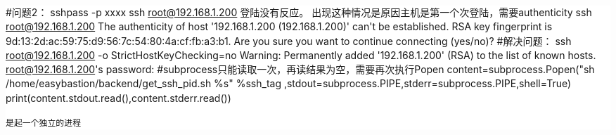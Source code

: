 
#问题2： sshpass -p xxxx ssh root@192.168.1.200 登陆没有反应。
	出现这种情况是原因主机是第一个次登陆，需要authenticity
	ssh root@192.168.1.200
	The authenticity of host '192.168.1.200 (192.168.1.200)' can't be established.
	RSA key fingerprint is 9d:13:2d:ac:59:75:d9:56:7c:54:80:4a:cf:fb:a3:b1.
	Are you sure you want to continue connecting (yes/no)?
	#解决问题：
	ssh root@192.168.1.200 -o StrictHostKeyChecking=no
	Warning: Permanently added '192.168.1.200' (RSA) to the list of known hosts.
	root@192.168.1.200's password: 
#subprocess只能读取一次，再读结果为空，需要再次执行Popen
    content=subprocess.Popen("sh /home/easybastion/backend/get_ssh_pid.sh %s" %ssh_tag ,stdout=subprocess.PIPE,stderr=subprocess.PIPE,shell=True)
    print(content.stdout.read(),content.stderr.read())

	是起一个独立的进程

